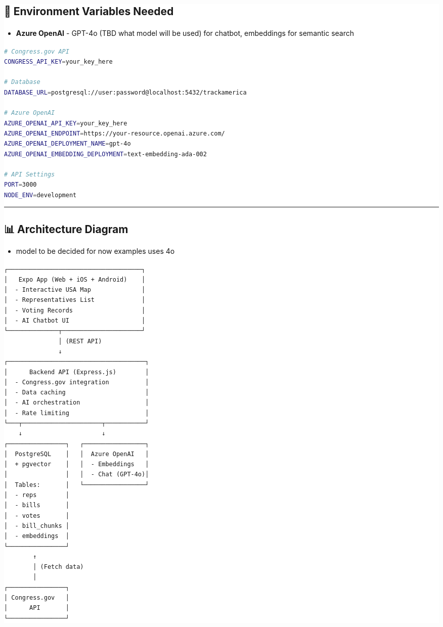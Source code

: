 
## 🔐 Environment Variables Needed
- **Azure OpenAI** - GPT-4o (TBD what model will be used) for chatbot, embeddings for semantic search

```bash
# Congress.gov API
CONGRESS_API_KEY=your_key_here

# Database
DATABASE_URL=postgresql://user:password@localhost:5432/trackamerica

# Azure OpenAI
AZURE_OPENAI_API_KEY=your_key_here
AZURE_OPENAI_ENDPOINT=https://your-resource.openai.azure.com/
AZURE_OPENAI_DEPLOYMENT_NAME=gpt-4o
AZURE_OPENAI_EMBEDDING_DEPLOYMENT=text-embedding-ada-002

# API Settings
PORT=3000
NODE_ENV=development
```

---

## 📊 Architecture Diagram
- <TBD> model to be decided for now examples uses 4o
```
┌─────────────────────────────────────┐
│   Expo App (Web + iOS + Android)    │
│  - Interactive USA Map              │
│  - Representatives List             │
│  - Voting Records                   │
│  - AI Chatbot UI                    │
└──────────────┬──────────────────────┘
               │ (REST API)
               ↓
┌──────────────────────────────────────┐
│      Backend API (Express.js)        │
│  - Congress.gov integration          │
│  - Data caching                      │
│  - AI orchestration                  │
│  - Rate limiting                     │
└───┬──────────────────────┬───────────┘
    ↓                      ↓
┌────────────────┐   ┌─────────────────┐
│  PostgreSQL    │   │  Azure OpenAI   │
│  + pgvector    │   │  - Embeddings   │
│                │   │  - Chat (GPT-4o)│
│  Tables:       │   └─────────────────┘
│  - reps        │
│  - bills       │
│  - votes       │
│  - bill_chunks │
│  - embeddings  │
└────────────────┘
        ↑
        │ (Fetch data)
        │
┌────────────────┐
│ Congress.gov   │
│      API       │
└────────────────┘
```